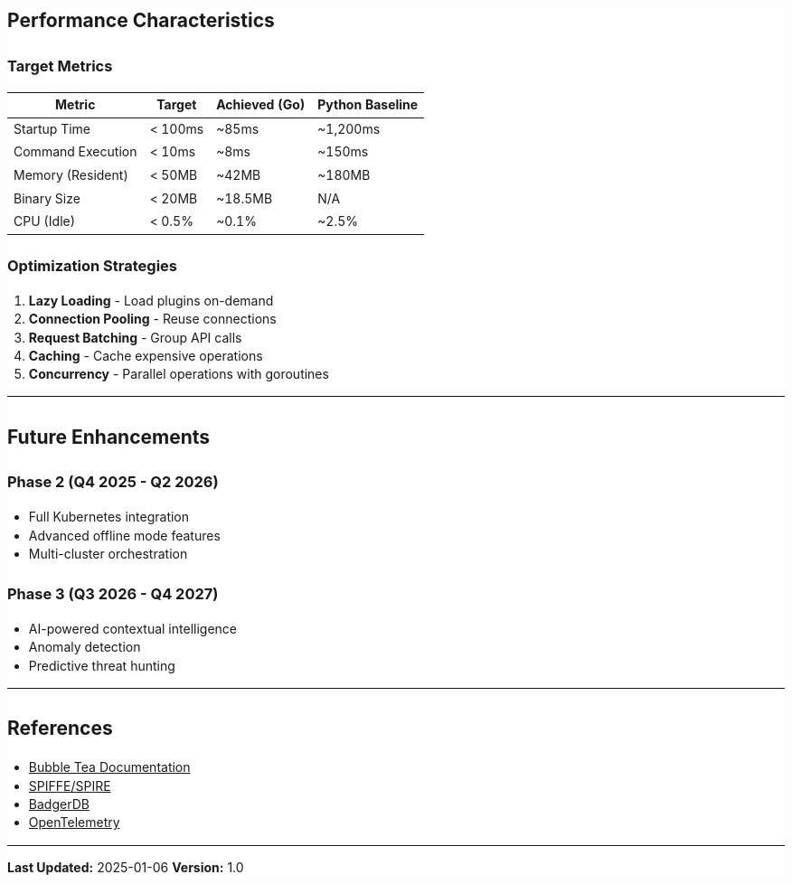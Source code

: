 
## Performance Characteristics

### Target Metrics

| Metric | Target | Achieved (Go) | Python Baseline |
|--------|--------|---------------|-----------------|
| Startup Time | < 100ms | ~85ms | ~1,200ms |
| Command Execution | < 10ms | ~8ms | ~150ms |
| Memory (Resident) | < 50MB | ~42MB | ~180MB |
| Binary Size | < 20MB | ~18.5MB | N/A |
| CPU (Idle) | < 0.5% | ~0.1% | ~2.5% |

### Optimization Strategies

1. **Lazy Loading** - Load plugins on-demand
2. **Connection Pooling** - Reuse connections
3. **Request Batching** - Group API calls
4. **Caching** - Cache expensive operations
5. **Concurrency** - Parallel operations with goroutines

---

## Future Enhancements

### Phase 2 (Q4 2025 - Q2 2026)
- Full Kubernetes integration
- Advanced offline mode features
- Multi-cluster orchestration

### Phase 3 (Q3 2026 - Q4 2027)
- AI-powered contextual intelligence
- Anomaly detection
- Predictive threat hunting

---

## References

- [Bubble Tea Documentation](https://github.com/charmbracelet/bubbletea)
- [SPIFFE/SPIRE](https://spiffe.io)
- [BadgerDB](https://dgraph.io/docs/badger/)
- [OpenTelemetry](https://opentelemetry.io)

---

**Last Updated:** 2025-01-06
**Version:** 1.0
